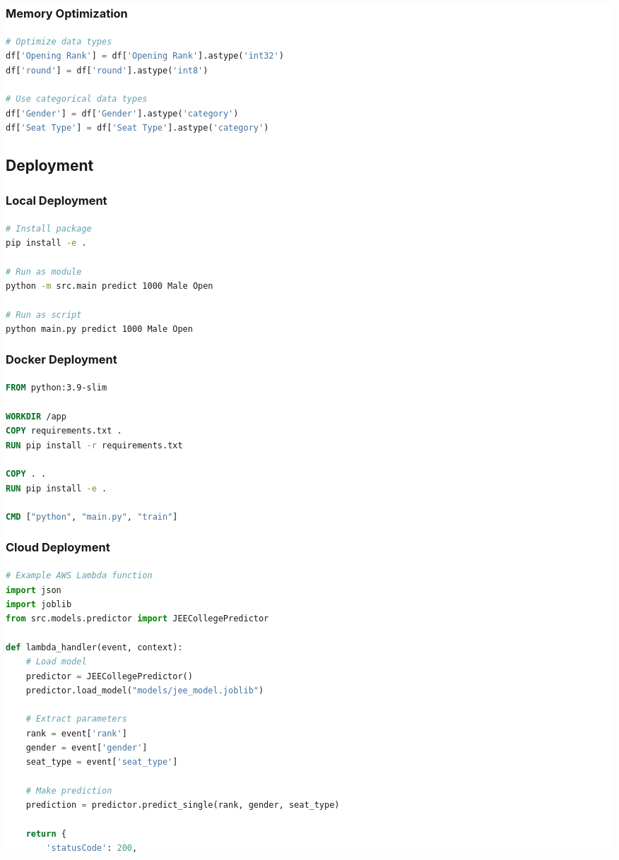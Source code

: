 ### Memory Optimization

```python
# Optimize data types
df['Opening Rank'] = df['Opening Rank'].astype('int32')
df['round'] = df['round'].astype('int8')

# Use categorical data types
df['Gender'] = df['Gender'].astype('category')
df['Seat Type'] = df['Seat Type'].astype('category')
```

## Deployment

### Local Deployment

```bash
# Install package
pip install -e .

# Run as module
python -m src.main predict 1000 Male Open

# Run as script
python main.py predict 1000 Male Open
```

### Docker Deployment

```dockerfile
FROM python:3.9-slim

WORKDIR /app
COPY requirements.txt .
RUN pip install -r requirements.txt

COPY . .
RUN pip install -e .

CMD ["python", "main.py", "train"]
```

### Cloud Deployment

```python
# Example AWS Lambda function
import json
import joblib
from src.models.predictor import JEECollegePredictor

def lambda_handler(event, context):
    # Load model
    predictor = JEECollegePredictor()
    predictor.load_model("models/jee_model.joblib")
    
    # Extract parameters
    rank = event['rank']
    gender = event['gender']
    seat_type = event['seat_type']
    
    # Make prediction
    prediction = predictor.predict_single(rank, gender, seat_type)
    
    return {
        'statusCode': 200,
```
